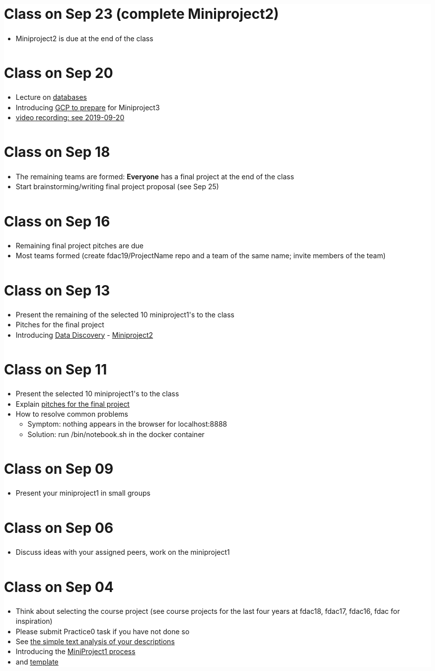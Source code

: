 # Class on Sep 23 (complete Miniproject2)
  - Miniproject2 is due at the end of the class 
   
# Class on Sep 20
  - Lecture on [databases](https://github.com/fdac19/lectures/blob/master/db.pdf)
  - Introducing [GCP to prepare](https://github.com/fdac19/gcp/blob/master/README.md) for Miniproject3
  - [video recording: see 2019-09-20](https://drive.google.com/open?id=1o-se-OxN1f1llAX35mzzR00q2261JfGp)
  
# Class on Sep 18
  - The remaining teams are formed: **Everyone** has a final project at the end of the class
  - Start brainstorming/writing final project proposal (see Sep 25)
  
# Class on Sep 16
   - Remaining final project pitches are due
   - Most teams formed (create fdac19/ProjectName repo and a team of the same name; invite members of the team)

# Class on Sep 13
   - Present the remaining of the selected 10 miniproject1's to the class
   - Pitches for the final project
   - Introducing [Data Discovery](https://github.com/fdac19/lectures/blob/master/dd.pdf) - [Miniproject2](https://github.com/fdac19/Miniproject2)
   
# Class on Sep 11
   - Present the selected 10 miniproject1's to the class
   - Explain [pitches for the final project](https://github.com/fdac19/news/blob/master/FinalProject.md)
   - How to resolve common problems
       - Symptom: nothing appears in the browser for localhost:8888
       - Solution: run /bin/notebook.sh in the docker container
   
# Class on Sep 09
   - Present your miniproject1 in small groups

# Class on Sep 06
   - Discuss ideas with your assigned peers, work on the miniproject1 
   
# Class on Sep 04
   - Think about selecting the course project (see course projects for the last four years
     at fdac18, fdac17, fdac16, fdac for inspiration)
   - Please submit Practice0 task if you have not done so
   - See [the simple text analysis of your descriptions](https://github.com/fdac19/students/blob/master/TeamingAnalysis.ipynb)
   - Introducing the [MiniProject1 process](https://github.com/fdac19/MiniProject1/blob/master/README.md)
   - and [template](https://github.com/fdac19/Miniproject1/blob/master/MiniProject1.ipynb)
